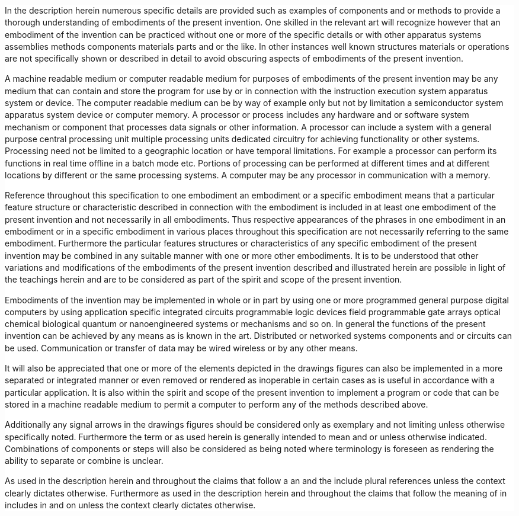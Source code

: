 In the description herein numerous specific details are provided such as examples of components and or methods to provide a thorough understanding of embodiments of the present invention. One skilled in the relevant art will recognize however that an embodiment of the invention can be practiced without one or more of the specific details or with other apparatus systems assemblies methods components materials parts and or the like. In other instances well known structures materials or operations are not specifically shown or described in detail to avoid obscuring aspects of embodiments of the present invention.

A machine readable medium or computer readable medium for purposes of embodiments of the present invention may be any medium that can contain and store the program for use by or in connection with the instruction execution system apparatus system or device. The computer readable medium can be by way of example only but not by limitation a semiconductor system apparatus system device or computer memory. A processor or process includes any hardware and or software system mechanism or component that processes data signals or other information. A processor can include a system with a general purpose central processing unit multiple processing units dedicated circuitry for achieving functionality or other systems. Processing need not be limited to a geographic location or have temporal limitations. For example a processor can perform its functions in real time offline in a batch mode etc. Portions of processing can be performed at different times and at different locations by different or the same processing systems. A computer may be any processor in communication with a memory.

Reference throughout this specification to one embodiment an embodiment or a specific embodiment means that a particular feature structure or characteristic described in connection with the embodiment is included in at least one embodiment of the present invention and not necessarily in all embodiments. Thus respective appearances of the phrases in one embodiment in an embodiment or in a specific embodiment in various places throughout this specification are not necessarily referring to the same embodiment. Furthermore the particular features structures or characteristics of any specific embodiment of the present invention may be combined in any suitable manner with one or more other embodiments. It is to be understood that other variations and modifications of the embodiments of the present invention described and illustrated herein are possible in light of the teachings herein and are to be considered as part of the spirit and scope of the present invention.

Embodiments of the invention may be implemented in whole or in part by using one or more programmed general purpose digital computers by using application specific integrated circuits programmable logic devices field programmable gate arrays optical chemical biological quantum or nanoengineered systems or mechanisms and so on. In general the functions of the present invention can be achieved by any means as is known in the art. Distributed or networked systems components and or circuits can be used. Communication or transfer of data may be wired wireless or by any other means.

It will also be appreciated that one or more of the elements depicted in the drawings figures can also be implemented in a more separated or integrated manner or even removed or rendered as inoperable in certain cases as is useful in accordance with a particular application. It is also within the spirit and scope of the present invention to implement a program or code that can be stored in a machine readable medium to permit a computer to perform any of the methods described above.

Additionally any signal arrows in the drawings figures should be considered only as exemplary and not limiting unless otherwise specifically noted. Furthermore the term or as used herein is generally intended to mean and or unless otherwise indicated. Combinations of components or steps will also be considered as being noted where terminology is foreseen as rendering the ability to separate or combine is unclear.

As used in the description herein and throughout the claims that follow a an and the include plural references unless the context clearly dictates otherwise. Furthermore as used in the description herein and throughout the claims that follow the meaning of in includes in and on unless the context clearly dictates otherwise.
